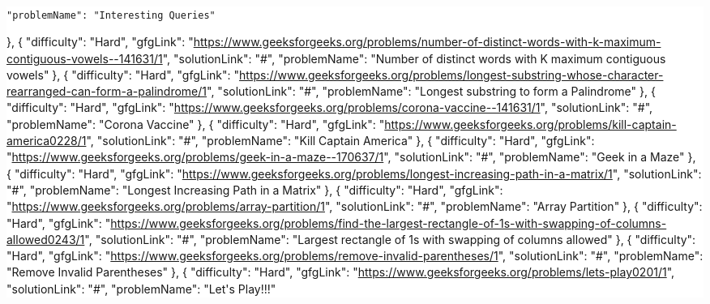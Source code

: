     "problemName": "Interesting Queries"
  },
  {
    "difficulty": "Hard",
    "gfgLink": "https://www.geeksforgeeks.org/problems/number-of-distinct-words-with-k-maximum-contiguous-vowels--141631/1",
    "solutionLink": "#",
    "problemName": "Number of distinct words with K maximum contiguous vowels"
  },
  {
    "difficulty": "Hard",
    "gfgLink": "https://www.geeksforgeeks.org/problems/longest-substring-whose-character-rearranged-can-form-a-palindrome/1",
    "solutionLink": "#",
    "problemName": "Longest substring to form a Palindrome"
  },
  {
    "difficulty": "Hard",
    "gfgLink": "https://www.geeksforgeeks.org/problems/corona-vaccine--141631/1",
    "solutionLink": "#",
    "problemName": "Corona Vaccine"
  },
  {
    "difficulty": "Hard",
    "gfgLink": "https://www.geeksforgeeks.org/problems/kill-captain-america0228/1",
    "solutionLink": "#",
    "problemName": "Kill Captain America"
  },
  {
    "difficulty": "Hard",
    "gfgLink": "https://www.geeksforgeeks.org/problems/geek-in-a-maze--170637/1",
    "solutionLink": "#",
    "problemName": "Geek in a Maze"
  },
  {
    "difficulty": "Hard",
    "gfgLink": "https://www.geeksforgeeks.org/problems/longest-increasing-path-in-a-matrix/1",
    "solutionLink": "#",
    "problemName": "Longest Increasing Path in a Matrix"
  },
  {
    "difficulty": "Hard",
    "gfgLink": "https://www.geeksforgeeks.org/problems/array-partition/1",
    "solutionLink": "#",
    "problemName": "Array Partition"
  },
  {
    "difficulty": "Hard",
    "gfgLink": "https://www.geeksforgeeks.org/problems/find-the-largest-rectangle-of-1s-with-swapping-of-columns-allowed0243/1",
    "solutionLink": "#",
    "problemName": "Largest rectangle of 1s with swapping of columns allowed"
  },
  {
    "difficulty": "Hard",
    "gfgLink": "https://www.geeksforgeeks.org/problems/remove-invalid-parentheses/1",
    "solutionLink": "#",
    "problemName": "Remove Invalid Parentheses"
  },
  {
    "difficulty": "Hard",
    "gfgLink": "https://www.geeksforgeeks.org/problems/lets-play0201/1",
    "solutionLink": "#",
    "problemName": "Let's Play!!!"